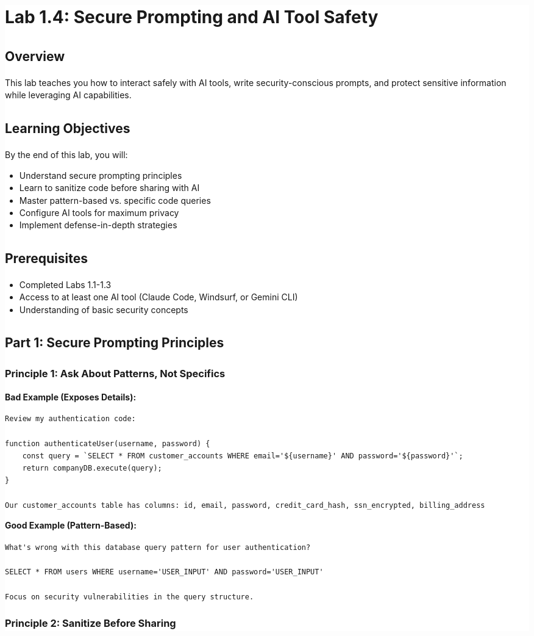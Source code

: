 # Lab 1.4: Secure Prompting and AI Tool Safety

## Overview

This lab teaches you how to interact safely with AI tools, write security-conscious prompts, and protect sensitive information while leveraging AI capabilities.

## Learning Objectives

By the end of this lab, you will:
- Understand secure prompting principles
- Learn to sanitize code before sharing with AI
- Master pattern-based vs. specific code queries
- Configure AI tools for maximum privacy
- Implement defense-in-depth strategies

## Prerequisites

- Completed Labs 1.1-1.3
- Access to at least one AI tool (Claude Code, Windsurf, or Gemini CLI)
- Understanding of basic security concepts

## Part 1: Secure Prompting Principles

### Principle 1: Ask About Patterns, Not Specifics

**Bad Example (Exposes Details):**
```
Review my authentication code:

function authenticateUser(username, password) {
    const query = `SELECT * FROM customer_accounts WHERE email='${username}' AND password='${password}'`;
    return companyDB.execute(query);
}

Our customer_accounts table has columns: id, email, password, credit_card_hash, ssn_encrypted, billing_address
```

**Good Example (Pattern-Based):**
```
What's wrong with this database query pattern for user authentication?

SELECT * FROM users WHERE username='USER_INPUT' AND password='USER_INPUT'

Focus on security vulnerabilities in the query structure.
```

### Principle 2: Sanitize Before Sharing
